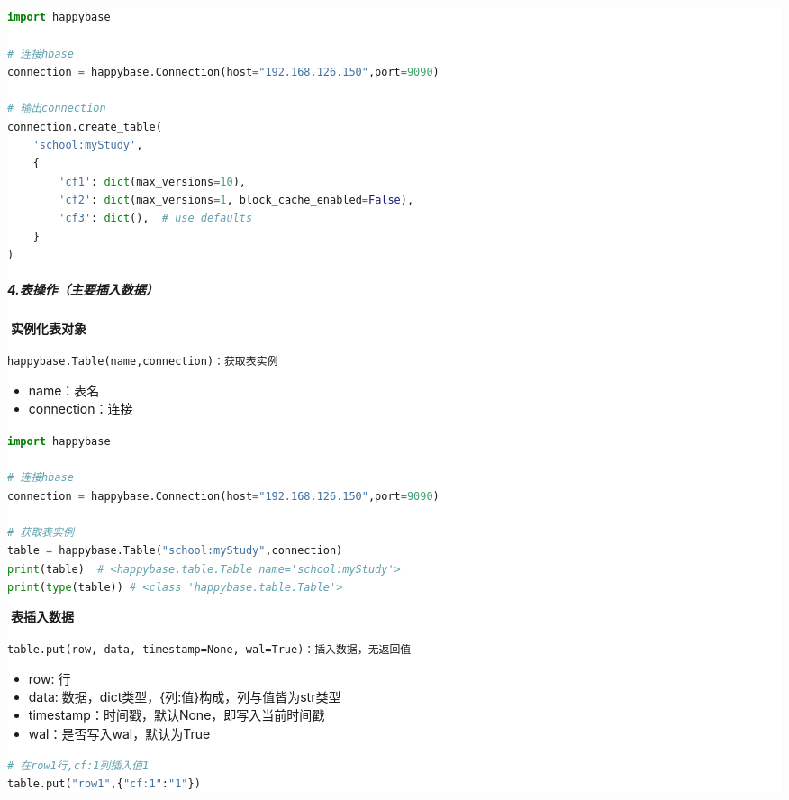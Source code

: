 ```python
import happybase

# 连接hbase
connection = happybase.Connection(host="192.168.126.150",port=9090)

# 输出connection
connection.create_table(
    'school:myStudy',
    {
        'cf1': dict(max_versions=10),
        'cf2': dict(max_versions=1, block_cache_enabled=False),
        'cf3': dict(),  # use defaults
    }
)
```



##### 4.表操作（主要插入数据）

​	**实例化表对象**

```
happybase.Table(name,connection)：获取表实例  
```

- name：表名
- connection：连接

```python
import happybase

# 连接hbase
connection = happybase.Connection(host="192.168.126.150",port=9090)

# 获取表实例
table = happybase.Table("school:myStudy",connection)
print(table)  # <happybase.table.Table name='school:myStudy'>
print(type(table)) # <class 'happybase.table.Table'>
```



​	**表插入数据**

```
table.put(row, data, timestamp=None, wal=True)：插入数据，无返回值  
```

- row: 行
- data: 数据，dict类型，{列:值}构成，列与值皆为str类型
- timestamp：时间戳，默认None，即写入当前时间戳
- wal：是否写入wal，默认为True

```python
# 在row1行,cf:1列插入值1
table.put("row1",{"cf:1":"1"})
```
